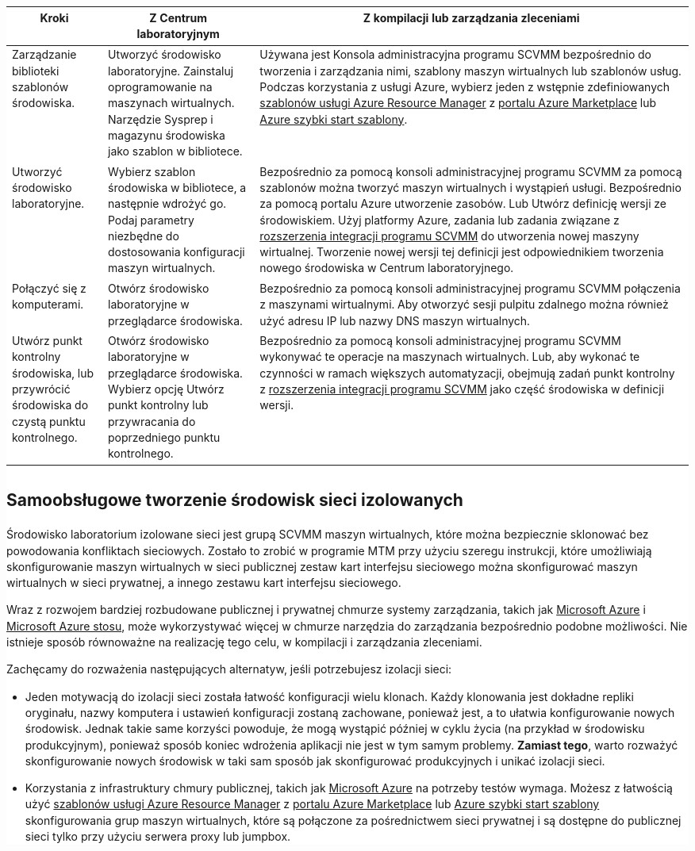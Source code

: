 | Kroki | Z Centrum laboratoryjnym | Z kompilacji lub zarządzania zleceniami |
|-------|----------------------|-----------------|
| Zarządzanie biblioteki szablonów środowiska. | Utworzyć środowisko laboratoryjne. Zainstaluj oprogramowanie na maszynach wirtualnych. Narzędzie Sysprep i magazynu środowiska jako szablon w bibliotece. | Używana jest Konsola administracyjna programu SCVMM bezpośrednio do tworzenia i zarządzania nimi, szablony maszyn wirtualnych lub szablonów usług. Podczas korzystania z usługi Azure, wybierz jeden z wstępnie zdefiniowanych [szablonów usługi Azure Resource Manager](https://azure.microsoft.com/documentation/templates/) z [portalu Azure Marketplace](https://azure.microsoft.com/marketplace/) lub [Azure szybki start szablony](https://azure.microsoft.com/documentation/templates/). |
| Utworzyć środowisko laboratoryjne. | Wybierz szablon środowiska w bibliotece, a następnie wdrożyć go. Podaj parametry niezbędne do dostosowania konfiguracji maszyn wirtualnych. | Bezpośrednio za pomocą konsoli administracyjnej programu SCVMM za pomocą szablonów można tworzyć maszyn wirtualnych i wystąpień usługi. Bezpośrednio za pomocą portalu Azure utworzenie zasobów. Lub Utwórz definicję wersji ze środowiskiem. Użyj platformy Azure, zadania lub zadania związane z [rozszerzenia integracji programu SCVMM](https://marketplace.visualstudio.com/items?itemname=ms-vscs-rm.scvmmapp) do utworzenia nowej maszyny wirtualnej. Tworzenie nowej wersji tej definicji jest odpowiednikiem tworzenia nowego środowiska w Centrum laboratoryjnego. |
| Połączyć się z komputerami. | Otwórz środowisko laboratoryjne w przeglądarce środowiska. | Bezpośrednio za pomocą konsoli administracyjnej programu SCVMM połączenia z maszynami wirtualnymi. Aby otworzyć sesji pulpitu zdalnego można również użyć adresu IP lub nazwy DNS maszyn wirtualnych. |
| Utwórz punkt kontrolny środowiska, lub przywrócić środowiska do czystą punktu kontrolnego. | Otwórz środowisko laboratoryjne w przeglądarce środowiska. Wybierz opcję Utwórz punkt kontrolny lub przywracania do poprzedniego punktu kontrolnego. | Bezpośrednio za pomocą konsoli administracyjnej programu SCVMM wykonywać te operacje na maszynach wirtualnych. Lub, aby wykonać te czynności w ramach większych automatyzacji, obejmują zadań punkt kontrolny z [rozszerzenia integracji programu SCVMM](https://marketplace.visualstudio.com/items?itemname=ms-vscs-rm.scvmmapp) jako część środowiska w definicji wersji. |

<a name="isolatedenvir"></a>
## <a name="self-service-creation-of-network-isolated-environments"></a>Samoobsługowe tworzenie środowisk sieci izolowanych

Środowisko laboratorium izolowane sieci jest grupą SCVMM maszyn wirtualnych, które można bezpiecznie sklonować bez powodowania konfliktach sieciowych. Zostało to zrobić w programie MTM przy użyciu szeregu instrukcji, które umożliwiają skonfigurowanie maszyn wirtualnych w sieci publicznej zestaw kart interfejsu sieciowego można skonfigurować maszyn wirtualnych w sieci prywatnej, a innego zestawu kart interfejsu sieciowego.

Wraz z rozwojem bardziej rozbudowane publicznej i prywatnej chmurze systemy zarządzania, takich jak [Microsoft Azure](https://azure.microsoft.com/) i [Microsoft Azure stosu](https://azure.microsoft.com/overview/azure-stack/), może wykorzystywać więcej w chmurze narzędzia do zarządzania bezpośrednio podobne możliwości. Nie istnieje sposób równoważne na realizację tego celu, w kompilacji i zarządzania zleceniami.

Zachęcamy do rozważenia następujących alternatyw, jeśli potrzebujesz izolacji sieci:

* Jeden motywacją do izolacji sieci została łatwość konfiguracji wielu klonach. Każdy klonowania jest dokładne repliki oryginału, nazwy komputera i ustawień konfiguracji zostaną zachowane, ponieważ jest, a to ułatwia konfigurowanie nowych środowisk. Jednak takie same korzyści powoduje, że mogą wystąpić później w cyklu życia (na przykład w środowisku produkcyjnym), ponieważ sposób koniec wdrożenia aplikacji nie jest w tym samym problemy. **Zamiast tego**, warto rozważyć skonfigurowanie nowych środowisk w taki sam sposób jak skonfigurować produkcyjnych i unikać izolacji sieci.

* Korzystania z infrastruktury chmury publicznej, takich jak [Microsoft Azure](https://azure.microsoft.com/) na potrzeby testów wymaga. Możesz z łatwością użyć [szablonów usługi Azure Resource Manager](https://azure.microsoft.com/documentation/templates/) z [portalu Azure Marketplace](https://azure.microsoft.com/marketplace/) lub [Azure szybki start szablony](https://azure.microsoft.com/documentation/templates/) skonfigurowania grup maszyn wirtualnych, które są połączone za pośrednictwem sieci prywatnej i są dostępne do publicznej sieci tylko przy użyciu serwera proxy lub jumpbox.

